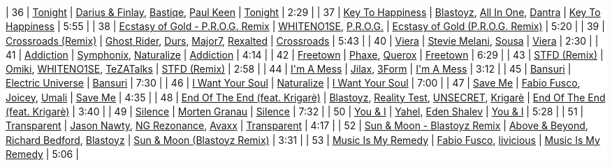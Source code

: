 | 36 | [Tonight](https://open.spotify.com/track/4zc3rzC5FsX1NXF3EZwP2r) | [Darius & Finlay](https://open.spotify.com/artist/1w67D3PakcxjYGt6xPnnke), [Bastiqe](https://open.spotify.com/artist/4YepO0c4kXzTyaRgzvhhTb), [Paul Keen](https://open.spotify.com/artist/4pDTUbU3HuTpPwm1jjS0iF) | [Tonight](https://open.spotify.com/album/2KfNqc84udLBA2a0pSBpUh) | 2:29 |
| 37 | [Key To Happiness](https://open.spotify.com/track/5gprlslyCZD2zaFRwbu22t) | [Blastoyz](https://open.spotify.com/artist/6WLP1sraOcF3Gaxp7xBa4p), [All In One](https://open.spotify.com/artist/7MXDSgITltdRMyBikZiaEx), [Dantra](https://open.spotify.com/artist/7jReU323puI26T1mx4ryaG) | [Key To Happiness](https://open.spotify.com/album/2JOtRwO9GnCSK0lYnuleOw) | 5:55 |
| 38 | [Ecstasy of Gold \- P.R.O.G\. Remix](https://open.spotify.com/track/12RsxZLU2oVpHLu9yhNosu) | [WHITENO1SE](https://open.spotify.com/artist/0o6xglPZ7ZGNSIPBSwwau2), [P.R.O.G.](https://open.spotify.com/artist/43WlFAeasc7FjUP2CkY83f) | [Ecstasy of Gold \(P.R.O.G\. Remix\)](https://open.spotify.com/album/1RgK6wvA0ZUi9KDmlbseBo) | 5:20 |
| 39 | [Crossroads \(Remix\)](https://open.spotify.com/track/5pBEiBE1cCShb5fDt8973h) | [Ghost Rider](https://open.spotify.com/artist/6ZJDt01Lh0XOPMMJbUMcUi), [Durs](https://open.spotify.com/artist/3Bs4g9IT8bAbCqmzaXYUzs), [Major7](https://open.spotify.com/artist/7t6kb9BaKLBDnii5rDGm4V), [Rexalted](https://open.spotify.com/artist/6QXNQ8OQ9hbHzg88culdya) | [Crossroads](https://open.spotify.com/album/6KslRrpR7Bao2FZskC5MWI) | 5:43 |
| 40 | [Viera](https://open.spotify.com/track/121Qef9f4Fa2AKfsBLQWpW) | [Stevie Melani](https://open.spotify.com/artist/5V4bg7oqV1I1l6acHS18Qx), [Sousa](https://open.spotify.com/artist/41HmpeBfYeKmfs7wL3qyHU) | [Viera](https://open.spotify.com/album/0I1PNYIS289CGyTOOo4wug) | 2:30 |
| 41 | [Addiction](https://open.spotify.com/track/15mHk5iNru3j49NsnMaZdV) | [Symphonix](https://open.spotify.com/artist/3YrMuDBgkI3zUJUAyKfxFm), [Naturalize](https://open.spotify.com/artist/0fzvJQrOtf2nhtgNCRZ022) | [Addiction](https://open.spotify.com/album/4J1eK2NDcAsAGyPyGQjZp2) | 4:14 |
| 42 | [Freetown](https://open.spotify.com/track/4JqZGVmqFQMMezLeIdcClY) | [Phaxe](https://open.spotify.com/artist/4Pgbnc1zRPquMFR4iPH3MN), [Querox](https://open.spotify.com/artist/6As8Iapr8t7LdWNBIGlTtn) | [Freetown](https://open.spotify.com/album/2s45Lf1MC6IGJNRccgN8WU) | 6:29 |
| 43 | [STFD \(Remix\)](https://open.spotify.com/track/3cr4nLS3rbzII8fqvsDO5N) | [Omiki](https://open.spotify.com/artist/7pHwBqsYULdAdHgSwf1q9f), [WHITENO1SE](https://open.spotify.com/artist/0o6xglPZ7ZGNSIPBSwwau2), [TeZATalks](https://open.spotify.com/artist/6olAhxDEja5fYKEHF6tA2W) | [STFD \(Remix\)](https://open.spotify.com/album/7I7kTiZ5UcBnkIHbgzoJ4A) | 2:58 |
| 44 | [I'm A Mess](https://open.spotify.com/track/6eibj2ctKHTZfQX9H1ILYn) | [Jilax](https://open.spotify.com/artist/4JivOD3AVVevayZVBLUk1B), [3Form](https://open.spotify.com/artist/6z14QEpwhH5l5jpNypfTNs) | [I'm A Mess](https://open.spotify.com/album/6aZtBNIWLZJ2JI8FvKUwaK) | 3:12 |
| 45 | [Bansuri](https://open.spotify.com/track/5PTwd54TX8VWHOD2UgR32f) | [Electric Universe](https://open.spotify.com/artist/55SDgogZ1SRUhIgmGvLyhD) | [Bansuri](https://open.spotify.com/album/0rf8VJA0Omu4xXgwwUslir) | 7:30 |
| 46 | [I Want Your Soul](https://open.spotify.com/track/1jRBWD3P86rcJi2AAONZdz) | [Naturalize](https://open.spotify.com/artist/0fzvJQrOtf2nhtgNCRZ022) | [I Want Your Soul](https://open.spotify.com/album/4wXLChVEExhDz4PQ37V8yx) | 7:00 |
| 47 | [Save Me](https://open.spotify.com/track/39hp7lSe0QPktFxKkWBI2B) | [Fabio Fusco](https://open.spotify.com/artist/74QIWYXbKeKNYmdHB3nRJ7), [Joicey](https://open.spotify.com/artist/1WIFMGTZTCJGz8rrENkqcK), [Umali](https://open.spotify.com/artist/2ffuroI8ThHZxbC3G8Gs1D) | [Save Me](https://open.spotify.com/album/3DhPzL19TNQPuwdDeodmbB) | 4:35 |
| 48 | [End Of The End \(feat\. Krigarè\)](https://open.spotify.com/track/322F7GxsKWwpo3Za2cHAHD) | [Blastoyz](https://open.spotify.com/artist/6WLP1sraOcF3Gaxp7xBa4p), [Reality Test](https://open.spotify.com/artist/4hGD47LaZWcMLj1gH3uru8), [UNSECRET](https://open.spotify.com/artist/721Thvnq29Or9LXUyfF75c), [Krigarè](https://open.spotify.com/artist/5UHbXPFqcRsZm7uS5ev8Q1) | [End Of The End \(feat\. Krigarè\)](https://open.spotify.com/album/6QOPCj17rs5nB1Kc8ayrX2) | 3:40 |
| 49 | [Silence](https://open.spotify.com/track/75PXINUJqSDqEbLj3p9tv0) | [Morten Granau](https://open.spotify.com/artist/49loZrPArxoDvk5XKyugw0) | [Silence](https://open.spotify.com/album/1FKMaVHL6Gekwe9D7deIub) | 7:32 |
| 50 | [You & I](https://open.spotify.com/track/6evCF4QQGUt2C3pbefE3jH) | [Yahel](https://open.spotify.com/artist/7CHdJ8rVKe6cez9PKlpKrF), [Eden Shalev](https://open.spotify.com/artist/2MqEj8zhXLsnXpWdPGBGPe) | [You & I](https://open.spotify.com/album/2lhRmzTITHYR9xcAdRho0R) | 5:28 |
| 51 | [Transparent](https://open.spotify.com/track/0GoFoDacevapONRmdyTmgh) | [Jason Nawty](https://open.spotify.com/artist/1nbB8VrSF57apiVkD91VIA), [NG Rezonance](https://open.spotify.com/artist/4S3uwi4VXgUQNrLLetTBV5), [Avaxx](https://open.spotify.com/artist/52HUx45BazsC0Ie5cjTwlJ) | [Transparent](https://open.spotify.com/album/0xS7jOcqVLx6WgAFdapjSw) | 4:17 |
| 52 | [Sun & Moon \- Blastoyz Remix](https://open.spotify.com/track/4co3il6gimSyfEgN9MV4cl) | [Above & Beyond](https://open.spotify.com/artist/10gzBoINW3cLJfZUka8Zoe), [Richard Bedford](https://open.spotify.com/artist/5JbD3IL6449LrMT8ct6KTB), [Blastoyz](https://open.spotify.com/artist/6WLP1sraOcF3Gaxp7xBa4p) | [Sun & Moon \(Blastoyz Remix\)](https://open.spotify.com/album/7ySVLJX79BVx2eCAu0oUQG) | 3:31 |
| 53 | [Music Is My Remedy](https://open.spotify.com/track/6jzgprpVQTyDlNHD8E8jEI) | [Fabio Fusco](https://open.spotify.com/artist/74QIWYXbKeKNYmdHB3nRJ7), [livicious](https://open.spotify.com/artist/02nXRBdOSxeWufeaydQITx) | [Music Is My Remedy](https://open.spotify.com/album/4BXnjRvqUm9CD8DL7VoU7v) | 5:06 |